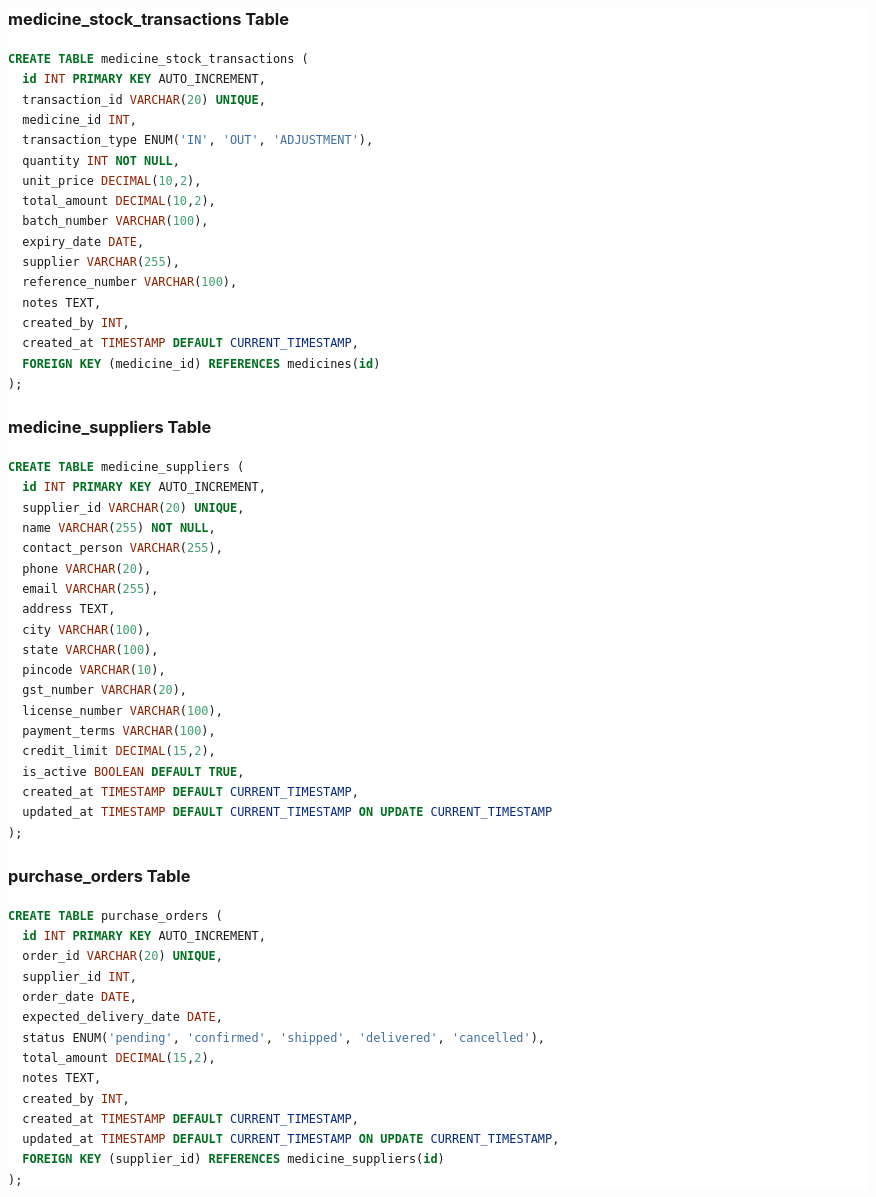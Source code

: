 ### **medicine_stock_transactions** Table
```sql
CREATE TABLE medicine_stock_transactions (
  id INT PRIMARY KEY AUTO_INCREMENT,
  transaction_id VARCHAR(20) UNIQUE,
  medicine_id INT,
  transaction_type ENUM('IN', 'OUT', 'ADJUSTMENT'),
  quantity INT NOT NULL,
  unit_price DECIMAL(10,2),
  total_amount DECIMAL(10,2),
  batch_number VARCHAR(100),
  expiry_date DATE,
  supplier VARCHAR(255),
  reference_number VARCHAR(100),
  notes TEXT,
  created_by INT,
  created_at TIMESTAMP DEFAULT CURRENT_TIMESTAMP,
  FOREIGN KEY (medicine_id) REFERENCES medicines(id)
);
```

### **medicine_suppliers** Table
```sql
CREATE TABLE medicine_suppliers (
  id INT PRIMARY KEY AUTO_INCREMENT,
  supplier_id VARCHAR(20) UNIQUE,
  name VARCHAR(255) NOT NULL,
  contact_person VARCHAR(255),
  phone VARCHAR(20),
  email VARCHAR(255),
  address TEXT,
  city VARCHAR(100),
  state VARCHAR(100),
  pincode VARCHAR(10),
  gst_number VARCHAR(20),
  license_number VARCHAR(100),
  payment_terms VARCHAR(100),
  credit_limit DECIMAL(15,2),
  is_active BOOLEAN DEFAULT TRUE,
  created_at TIMESTAMP DEFAULT CURRENT_TIMESTAMP,
  updated_at TIMESTAMP DEFAULT CURRENT_TIMESTAMP ON UPDATE CURRENT_TIMESTAMP
);
```

### **purchase_orders** Table
```sql
CREATE TABLE purchase_orders (
  id INT PRIMARY KEY AUTO_INCREMENT,
  order_id VARCHAR(20) UNIQUE,
  supplier_id INT,
  order_date DATE,
  expected_delivery_date DATE,
  status ENUM('pending', 'confirmed', 'shipped', 'delivered', 'cancelled'),
  total_amount DECIMAL(15,2),
  notes TEXT,
  created_by INT,
  created_at TIMESTAMP DEFAULT CURRENT_TIMESTAMP,
  updated_at TIMESTAMP DEFAULT CURRENT_TIMESTAMP ON UPDATE CURRENT_TIMESTAMP,
  FOREIGN KEY (supplier_id) REFERENCES medicine_suppliers(id)
);
```
